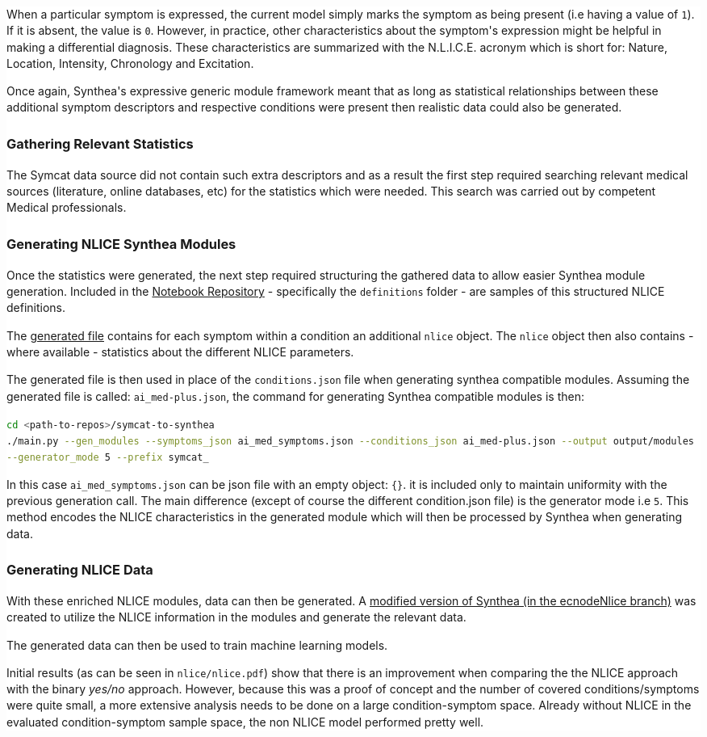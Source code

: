 When a particular symptom is expressed, the current model simply marks the symptom as being present (i.e having a value of `1`). If it is absent, the value is `0`. However, in practice, other characteristics about the symptom's expression might be helpful in making a differential diagnosis. These characteristics are summarized with the N.L.I.C.E. acronym which is short for: Nature, Location, Intensity, Chronology and Excitation.

Once again, Synthea's expressive generic module framework meant that as long as statistical relationships between these additional symptom descriptors and respective conditions were present then realistic data could also be generated.

### Gathering Relevant Statistics

The Symcat data source did not contain such extra descriptors and as a result the first step required searching relevant medical sources (literature, online databases, etc) for the statistics which were needed. This search was carried out by competent Medical professionals.

### Generating NLICE Synthea Modules

Once the statistics were generated, the next step required structuring the gathered data to allow easier Synthea module generation. Included in the [Notebook Repository](https://github.com/teliov/thesis-notebooks) - specifically the `definitions` folder -  are samples of this structured NLICE definitions.

The [generated file](https://github.com/teliov/thesis-notebooks/blob/master/definitions/ai-med-plus.json) contains for each symptom within a condition an additional `nlice` object. The `nlice` object then also contains - where available - statistics about the different NLICE parameters.

The generated file is then used in place of the `conditions.json` file when generating synthea compatible modules. Assuming the generated file is called: `ai_med-plus.json`, the command for generating Synthea compatible modules is then:

```bash
cd <path-to-repos>/symcat-to-synthea
./main.py --gen_modules --symptoms_json ai_med_symptoms.json --conditions_json ai_med-plus.json --output output/modules --generator_mode 5 --prefix symcat_
```

In this case `ai_med_symptoms.json` can be json file with an empty object: `{}`. it is included only to maintain uniformity with the previous generation call. The main difference (except of course the different condition.json file) is the generator mode i.e `5`. This method encodes the NLICE characteristics in the generated module which will then be processed by Synthea when generating data.

### Generating NLICE Data

With these enriched NLICE modules, data can then be generated. A [modified version of Synthea (in the ecnodeNlice branch)](https://github.com/teliov/synthea/tree/encodeNlice) was created to utilize the NLICE information in the modules and generate the relevant data.

The generated data can then be used to train machine learning models.

Initial results (as can be seen in `nlice/nlice.pdf`) show that there is an improvement when comparing the the NLICE approach with the binary *yes/no* approach. However, because this was a proof of concept and the number of covered conditions/symptoms were quite small, a more extensive analysis needs to be done on a large condition-symptom space. Already without NLICE in the evaluated condition-symptom sample space, the non NLICE model performed pretty well.